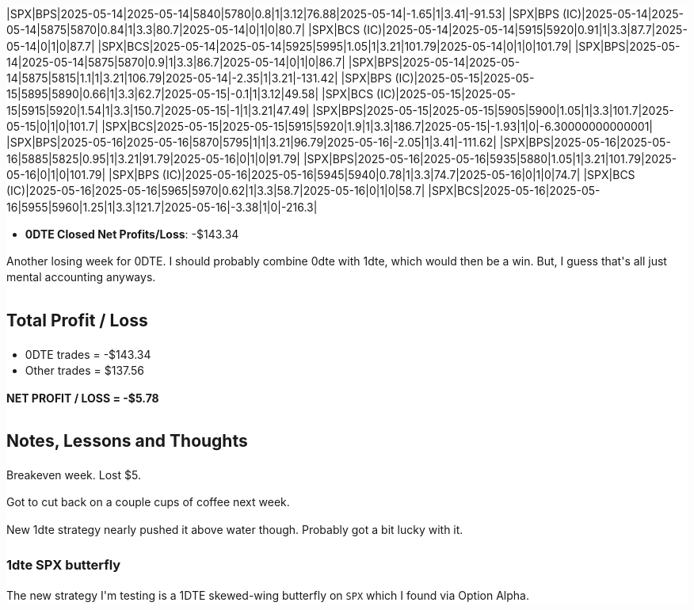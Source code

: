 |SPX|BPS|2025-05-14|2025-05-14|5840|5780|0.8|1|3.12|76.88|2025-05-14|-1.65|1|3.41|-91.53|
|SPX|BPS (IC)|2025-05-14|2025-05-14|5875|5870|0.84|1|3.3|80.7|2025-05-14|0|1|0|80.7|
|SPX|BCS (IC)|2025-05-14|2025-05-14|5915|5920|0.91|1|3.3|87.7|2025-05-14|0|1|0|87.7|
|SPX|BCS|2025-05-14|2025-05-14|5925|5995|1.05|1|3.21|101.79|2025-05-14|0|1|0|101.79|
|SPX|BPS|2025-05-14|2025-05-14|5875|5870|0.9|1|3.3|86.7|2025-05-14|0|1|0|86.7|
|SPX|BPS|2025-05-14|2025-05-14|5875|5815|1.1|1|3.21|106.79|2025-05-14|-2.35|1|3.21|-131.42|
|SPX|BPS (IC)|2025-05-15|2025-05-15|5895|5890|0.66|1|3.3|62.7|2025-05-15|-0.1|1|3.12|49.58|
|SPX|BCS (IC)|2025-05-15|2025-05-15|5915|5920|1.54|1|3.3|150.7|2025-05-15|-1|1|3.21|47.49|
|SPX|BPS|2025-05-15|2025-05-15|5905|5900|1.05|1|3.3|101.7|2025-05-15|0|1|0|101.7|
|SPX|BCS|2025-05-15|2025-05-15|5915|5920|1.9|1|3.3|186.7|2025-05-15|-1.93|1|0|-6.30000000000001|
|SPX|BPS|2025-05-16|2025-05-16|5870|5795|1|1|3.21|96.79|2025-05-16|-2.05|1|3.41|-111.62|
|SPX|BPS|2025-05-16|2025-05-16|5885|5825|0.95|1|3.21|91.79|2025-05-16|0|1|0|91.79|
|SPX|BPS|2025-05-16|2025-05-16|5935|5880|1.05|1|3.21|101.79|2025-05-16|0|1|0|101.79|
|SPX|BPS (IC)|2025-05-16|2025-05-16|5945|5940|0.78|1|3.3|74.7|2025-05-16|0|1|0|74.7|
|SPX|BCS (IC)|2025-05-16|2025-05-16|5965|5970|0.62|1|3.3|58.7|2025-05-16|0|1|0|58.7|
|SPX|BCS|2025-05-16|2025-05-16|5955|5960|1.25|1|3.3|121.7|2025-05-16|-3.38|1|0|-216.3|


</div>

- **0DTE Closed Net Profits/Loss**: -$143.34

Another losing week for 0DTE.  I should probably combine 0dte with 1dte, which would then be a win.  But, I guess that's all just mental accounting anyways.

## Total Profit / Loss

+ 0DTE trades = -$143.34
+ Other trades = $137.56

**NET PROFIT / LOSS = -$5.78**

## Notes, Lessons and Thoughts

Breakeven week.  Lost $5.  

Got to cut back on a couple cups of coffee next week.

New 1dte strategy nearly pushed it above water though.  Probably got a bit lucky with it.

### 1dte SPX butterfly

The new strategy I'm testing is a 1DTE skewed-wing butterfly on `SPX` which I found via Option Alpha.  
